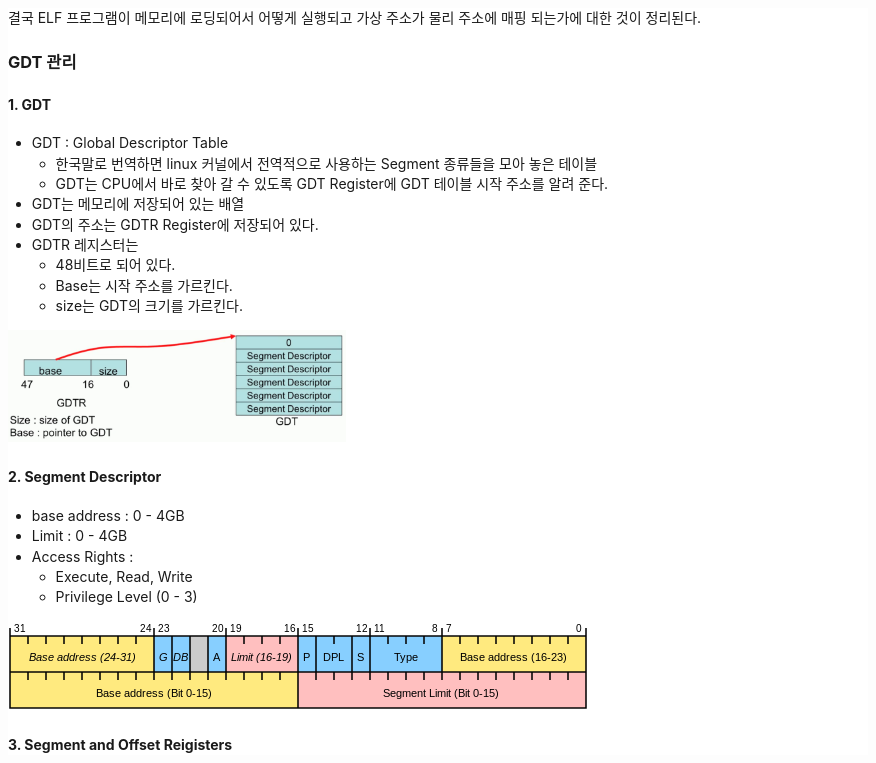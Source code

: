 결국 ELF 프로그램이 메모리에 로딩되어서 어떻게 실행되고 가상 주소가 물리 주소에 매핑 되는가에 대한 것이 정리된다.



### GDT 관리

#### 1. GDT

* GDT :  Global Descriptor Table 
  * 한국말로 번역하면 linux 커널에서 전역적으로 사용하는 Segment 종류들을 모아 놓은 테이블
  * GDT는 CPU에서 바로 찾아 갈 수 있도록 GDT Register에 GDT 테이블 시작 주소를 알려 준다.
* GDT는 메모리에 저장되어 있는 배열
* GDT의 주소는 GDTR Register에 저장되어 있다. 
* GDTR 레지스터는 
  * 48비트로 되어 있다.
  * Base는 시작 주소를 가르킨다.
  * size는 GDT의 크기를 가르킨다. 

<img src="img/image-20220117002430371.png" alt="image-20220117002430371" style="zoom: 33%;" />



#### 2. Segment Descriptor

* base address : 0 - 4GB
* Limit : 0 - 4GB
* Access Rights :
  * Execute, Read, Write
  * Privilege Level (0 - 3)

![img](img/580px-SegmentDescriptor.svg.png)



#### 3. Segment and Offset Reigisters
